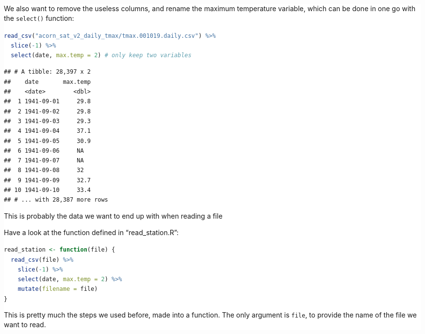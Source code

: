 We also want to remove the useless columns, and rename the maximum
temperature variable, which can be done in one go with the `select()`
function:

``` r
read_csv("acorn_sat_v2_daily_tmax/tmax.001019.daily.csv") %>%
  slice(-1) %>% 
  select(date, max.temp = 2) # only keep two variables
```

    ## # A tibble: 28,397 x 2
    ##    date       max.temp
    ##    <date>        <dbl>
    ##  1 1941-09-01     29.8
    ##  2 1941-09-02     29.8
    ##  3 1941-09-03     29.3
    ##  4 1941-09-04     37.1
    ##  5 1941-09-05     30.9
    ##  6 1941-09-06     NA  
    ##  7 1941-09-07     NA  
    ##  8 1941-09-08     32  
    ##  9 1941-09-09     32.7
    ## 10 1941-09-10     33.4
    ## # ... with 28,387 more rows

This is probably the data we want to end up with when reading a file

Have a look at the function defined in “read\_station.R”:

``` r
read_station <- function(file) {
  read_csv(file) %>% 
    slice(-1) %>% 
    select(date, max.temp = 2) %>% 
    mutate(filename = file)
}
```

This is pretty much the steps we used before, made into a function. The
only argument is `file`, to provide the name of the file we want to
read.
